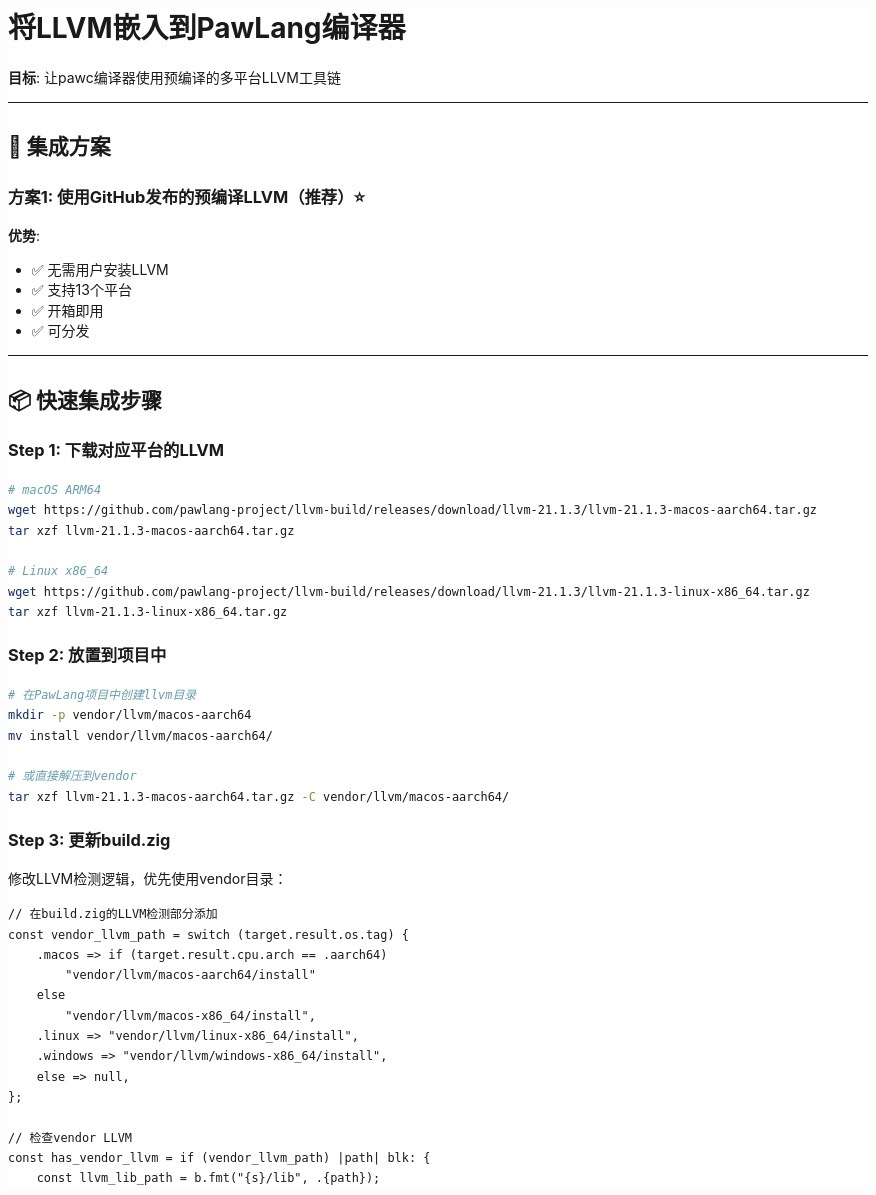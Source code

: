 # 将LLVM嵌入到PawLang编译器

**目标**: 让pawc编译器使用预编译的多平台LLVM工具链

---

## 🎯 集成方案

### 方案1: 使用GitHub发布的预编译LLVM（推荐）⭐

**优势**:
- ✅ 无需用户安装LLVM
- ✅ 支持13个平台
- ✅ 开箱即用
- ✅ 可分发

---

## 📦 快速集成步骤

### Step 1: 下载对应平台的LLVM

```bash
# macOS ARM64
wget https://github.com/pawlang-project/llvm-build/releases/download/llvm-21.1.3/llvm-21.1.3-macos-aarch64.tar.gz
tar xzf llvm-21.1.3-macos-aarch64.tar.gz

# Linux x86_64
wget https://github.com/pawlang-project/llvm-build/releases/download/llvm-21.1.3/llvm-21.1.3-linux-x86_64.tar.gz
tar xzf llvm-21.1.3-linux-x86_64.tar.gz
```

### Step 2: 放置到项目中

```bash
# 在PawLang项目中创建llvm目录
mkdir -p vendor/llvm/macos-aarch64
mv install vendor/llvm/macos-aarch64/

# 或直接解压到vendor
tar xzf llvm-21.1.3-macos-aarch64.tar.gz -C vendor/llvm/macos-aarch64/
```

### Step 3: 更新build.zig

修改LLVM检测逻辑，优先使用vendor目录：

```zig
// 在build.zig的LLVM检测部分添加
const vendor_llvm_path = switch (target.result.os.tag) {
    .macos => if (target.result.cpu.arch == .aarch64)
        "vendor/llvm/macos-aarch64/install"
    else
        "vendor/llvm/macos-x86_64/install",
    .linux => "vendor/llvm/linux-x86_64/install",
    .windows => "vendor/llvm/windows-x86_64/install",
    else => null,
};

// 检查vendor LLVM
const has_vendor_llvm = if (vendor_llvm_path) |path| blk: {
    const llvm_lib_path = b.fmt("{s}/lib", .{path});
```